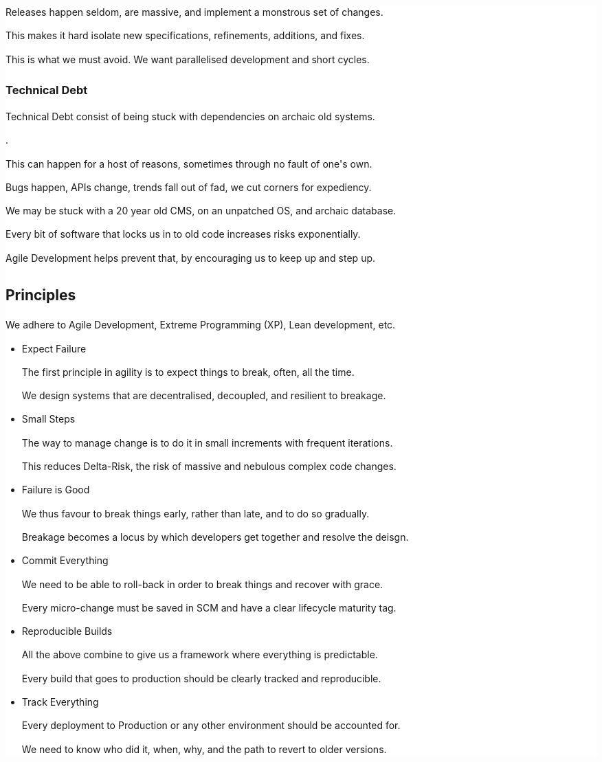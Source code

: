 Releases happen seldom, are massive, and implement a monstrous set of changes.

This makes it hard isolate new specifications, refinements, additions, and fixes.

This is what we must avoid.  We want parallelised development and short cycles.


### Technical Debt

Technical Debt consist of being stuck with dependencies on archaic old systems.

.

This can happen for a host of reasons, sometimes through no fault of one's own.

Bugs happen, APIs change, trends fall out of fad, we cut corners for expediency.

We may be stuck with a 20 year old CMS, on an unpatched OS, and archaic database.

Every bit of software that locks us in to old code increases risks exponentially.

Agile Development helps prevent that, by encouraging us to keep up and step up.


 
## Principles

We adhere to Agile Development, Extreme Programming (XP), Lean development, etc.


* Expect Failure

    The first principle in agility is to expect things to break, often, all the time.

    We design systems that are decentralised, decoupled, and resilient to breakage.

* Small Steps

    The way to manage change is to do it in small increments with frequent iterations.

    This reduces Delta-Risk, the risk of massive and nebulous complex code changes.

* Failure is Good

    We thus favour to break things early, rather than late, and to do so gradually.

    Breakage becomes a locus by which developers get together and resolve the deisgn.

* Commit Everything

    We need to be able to roll-back in order to break things and recover with grace.

    Every micro-change must be saved in SCM and have a clear lifecycle maturity tag.

* Reproducible Builds

    All the above combine to give us a framework where everything is predictable.

    Every build that goes to production should be clearly tracked and reproducible.

* Track Everything

    Every deployment to Production or any other environment should be accounted for.

    We need to know who did it, when, why, and the path to revert to older versions.
